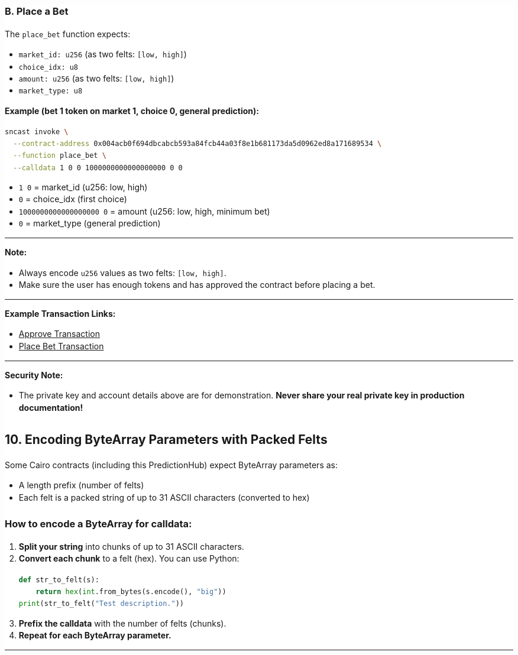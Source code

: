 
### **B. Place a Bet**

The `place_bet` function expects:

- `market_id: u256` (as two felts: `[low, high]`)
- `choice_idx: u8`
- `amount: u256` (as two felts: `[low, high]`)
- `market_type: u8`

**Example (bet 1 token on market 1, choice 0, general prediction):**

```sh
sncast invoke \
  --contract-address 0x004acb0f694dbcabcb593a84fcb44a03f8e1b681173da5d0962ed8a171689534 \
  --function place_bet \
  --calldata 1 0 0 1000000000000000000 0 0
```

- `1 0` = market_id (u256: low, high)
- `0` = choice_idx (first choice)
- `1000000000000000000 0` = amount (u256: low, high, minimum bet)
- `0` = market_type (general prediction)

---

**Note:**

- Always encode `u256` values as two felts: `[low, high]`.
- Make sure the user has enough tokens and has approved the contract before placing a bet.

---

**Example Transaction Links:**

- [Approve Transaction](https://sepolia.starkscan.co/tx/0x030221a086e7a76ef24b99bf2924e657f6a8bbabe1548bca0e069af1e39a9274)
- [Place Bet Transaction](https://sepolia.starkscan.co/tx/0x077fd728e05afbf79933b16b9327fe8662a18782647efcc584410f2aca67ebad)

---

**Security Note:**

- The private key and account details above are for demonstration. **Never share your real private key in production documentation!**

## 10. Encoding ByteArray Parameters with Packed Felts

Some Cairo contracts (including this PredictionHub) expect ByteArray parameters as:

- A length prefix (number of felts)
- Each felt is a packed string of up to 31 ASCII characters (converted to hex)

### **How to encode a ByteArray for calldata:**

1. **Split your string** into chunks of up to 31 ASCII characters.
2. **Convert each chunk** to a felt (hex). You can use Python:
   ```python
   def str_to_felt(s):
       return hex(int.from_bytes(s.encode(), "big"))
   print(str_to_felt("Test description."))
   ```
3. **Prefix the calldata** with the number of felts (chunks).
4. **Repeat for each ByteArray parameter.**

---